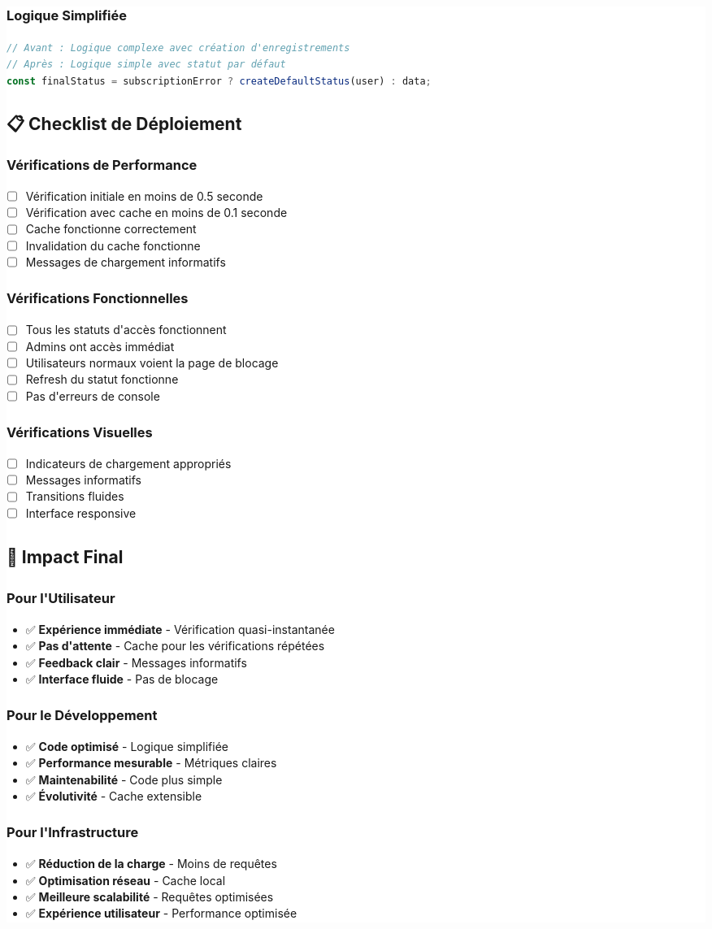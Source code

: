 ### **Logique Simplifiée**
```typescript
// Avant : Logique complexe avec création d'enregistrements
// Après : Logique simple avec statut par défaut
const finalStatus = subscriptionError ? createDefaultStatus(user) : data;
```

## 📋 Checklist de Déploiement

### **Vérifications de Performance**
- [ ] Vérification initiale en moins de 0.5 seconde
- [ ] Vérification avec cache en moins de 0.1 seconde
- [ ] Cache fonctionne correctement
- [ ] Invalidation du cache fonctionne
- [ ] Messages de chargement informatifs

### **Vérifications Fonctionnelles**
- [ ] Tous les statuts d'accès fonctionnent
- [ ] Admins ont accès immédiat
- [ ] Utilisateurs normaux voient la page de blocage
- [ ] Refresh du statut fonctionne
- [ ] Pas d'erreurs de console

### **Vérifications Visuelles**
- [ ] Indicateurs de chargement appropriés
- [ ] Messages informatifs
- [ ] Transitions fluides
- [ ] Interface responsive

## 🚀 Impact Final

### **Pour l'Utilisateur**
- ✅ **Expérience immédiate** - Vérification quasi-instantanée
- ✅ **Pas d'attente** - Cache pour les vérifications répétées
- ✅ **Feedback clair** - Messages informatifs
- ✅ **Interface fluide** - Pas de blocage

### **Pour le Développement**
- ✅ **Code optimisé** - Logique simplifiée
- ✅ **Performance mesurable** - Métriques claires
- ✅ **Maintenabilité** - Code plus simple
- ✅ **Évolutivité** - Cache extensible

### **Pour l'Infrastructure**
- ✅ **Réduction de la charge** - Moins de requêtes
- ✅ **Optimisation réseau** - Cache local
- ✅ **Meilleure scalabilité** - Requêtes optimisées
- ✅ **Expérience utilisateur** - Performance optimisée
